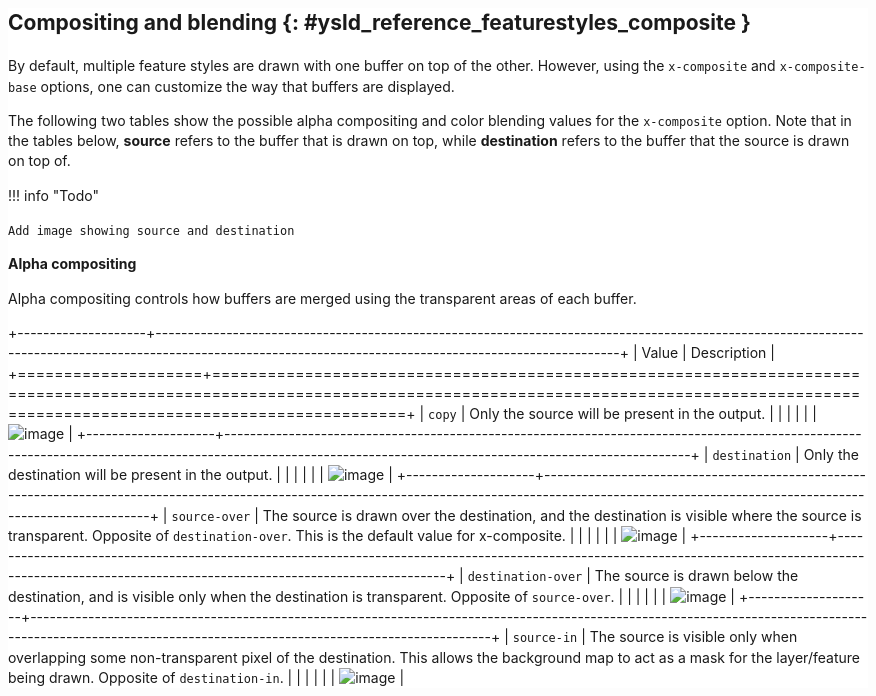 ## Compositing and blending {: #ysld_reference_featurestyles_composite }

By default, multiple feature styles are drawn with one buffer on top of the other. However, using the `x-composite` and `x-composite-base` options, one can customize the way that buffers are displayed.

The following two tables show the possible alpha compositing and color blending values for the `x-composite` option. Note that in the tables below, **source** refers to the buffer that is drawn on top, while **destination** refers to the buffer that the source is drawn on top of.

!!! info "Todo"

    Add image showing source and destination

**Alpha compositing**

Alpha compositing controls how buffers are merged using the transparent areas of each buffer.

+--------------------+-------------------------------------------------------------------------------------------------------------------------------------------------------------------------------------------------------------+
| Value              | Description                                                                                                                                                                                                 |
+====================+=============================================================================================================================================================================================================+
| `copy`             | Only the source will be present in the output.                                                                                                                                                              |
|                    |                                                                                                                                                                                                             |
|                    | ![image](img/composite-source.*)                                                                                                                                                                            |
+--------------------+-------------------------------------------------------------------------------------------------------------------------------------------------------------------------------------------------------------+
| `destination`      | Only the destination will be present in the output.                                                                                                                                                         |
|                    |                                                                                                                                                                                                             |
|                    | ![image](img/composite-destination.*)                                                                                                                                                                       |
+--------------------+-------------------------------------------------------------------------------------------------------------------------------------------------------------------------------------------------------------+
| `source-over`      | The source is drawn over the destination, and the destination is visible where the source is transparent. Opposite of `destination-over`. This is the default value for x-composite.                        |
|                    |                                                                                                                                                                                                             |
|                    | ![image](img/composite-source-over.*)                                                                                                                                                                       |
+--------------------+-------------------------------------------------------------------------------------------------------------------------------------------------------------------------------------------------------------+
| `destination-over` | The source is drawn below the destination, and is visible only when the destination is transparent. Opposite of `source-over`.                                                                              |
|                    |                                                                                                                                                                                                             |
|                    | ![image](img/composite-destination-over.*)                                                                                                                                                                  |
+--------------------+-------------------------------------------------------------------------------------------------------------------------------------------------------------------------------------------------------------+
| `source-in`        | The source is visible only when overlapping some non-transparent pixel of the destination. This allows the background map to act as a mask for the layer/feature being drawn. Opposite of `destination-in`. |
|                    |                                                                                                                                                                                                             |
|                    | ![image](img/composite-source-in.*)                                                                                                                                                                         |